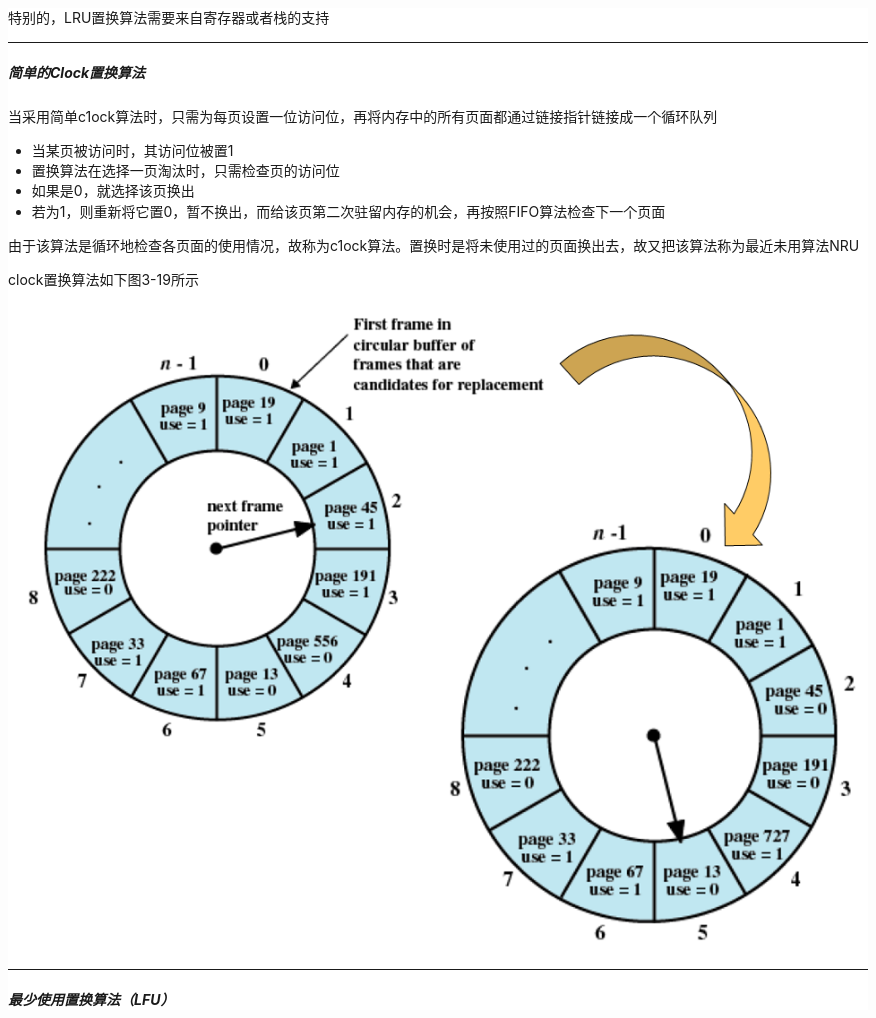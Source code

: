 特别的，LRU置换算法需要来自寄存器或者栈的支持

---
##### 简单的Clock置换算法

​     当采用简单c1ock算法时，只需为每页设置一位访问位，再将内存中的所有页面都通过链接指针链接成一个循环队列

- 当某页被访问时，其访问位被置1
- 置换算法在选择一页淘汰时，只需检查页的访问位
- 如果是0，就选择该页换出
- 若为1，则重新将它置0，暂不换出，而给该页第二次驻留内存的机会，再按照FIFO算法检查下一个页面

由于该算法是循环地检查各页面的使用情况，故称为c1ock算法。置换时是将未使用过的页面换出去，故又把该算法称为最近未用算法NRU

clock置换算法如下图3-19所示

![简单的clock置换算法](../Img/Chapter3-19-简单的Clock置换算法.png)

---
##### 最少使用置换算法（LFU）
